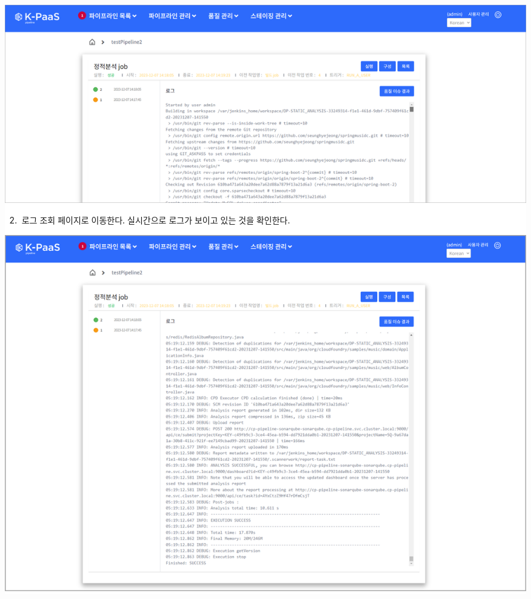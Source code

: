 ![image](../images/pipeline/20231207141934.png)

2.  로그 조회 페이지로 이동한다. 실시간으로 로그가 보이고 있는 것을 확인한다.

![image](../images/pipeline/20231207141950.png)
